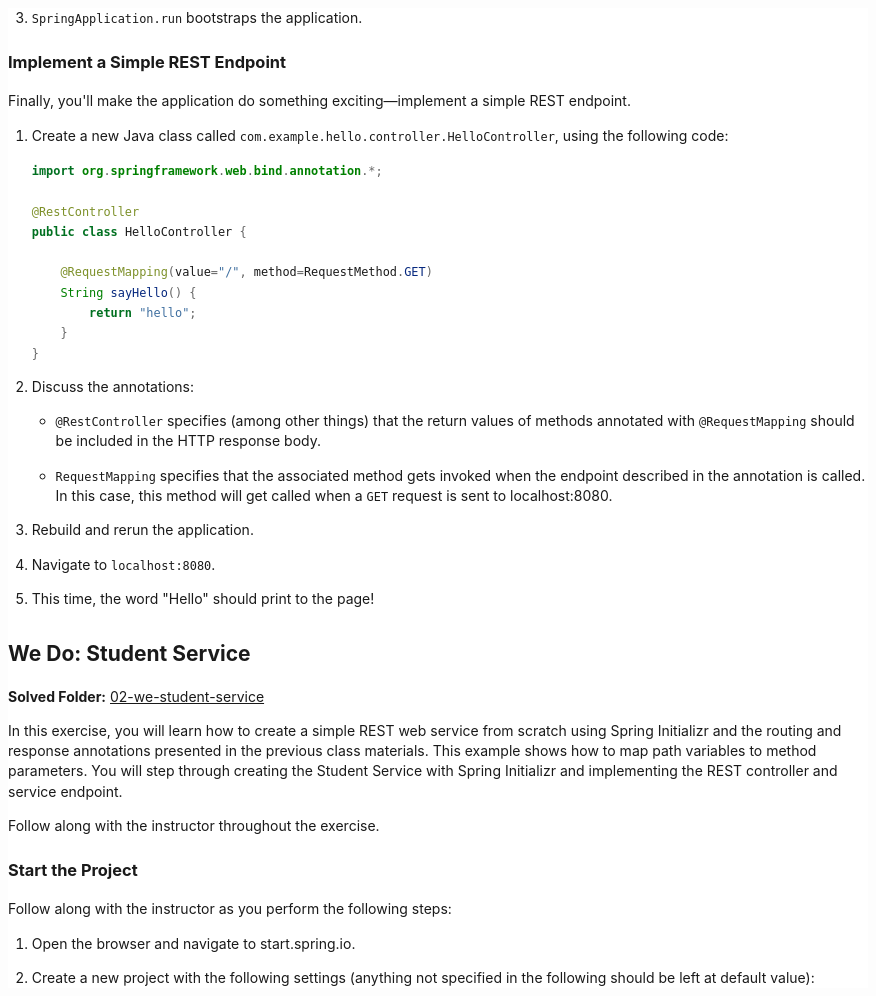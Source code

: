3. `SpringApplication.run` bootstraps the application.

### Implement a Simple REST Endpoint

Finally, you'll make the application do something exciting&mdash;implement a simple REST endpoint.

1. Create a new Java class called `com.example.hello.controller.HelloController`, using the following code:

   ```java
   import org.springframework.web.bind.annotation.*;
   
   @RestController
   public class HelloController {
   
       @RequestMapping(value="/", method=RequestMethod.GET)
       String sayHello() {
           return "hello";
       }
   }
   ```

2. Discuss the annotations:

   * `@RestController` specifies (among other things) that the return values of methods annotated with `@RequestMapping` should be included in the HTTP response body.

   * `RequestMapping` specifies that the associated method gets invoked when the endpoint described in the annotation is called. In this case, this method will get called when a `GET` request is sent to localhost:8080.

3. Rebuild and rerun the application.

4. Navigate to `localhost:8080`.

5. This time, the word "Hello" should print to the page!

## We Do: Student Service

**Solved Folder:** [02-we-student-service](https://drive.google.com/file/d/1LzPZ7Ydt5BDkg0gOTwnsB_HnhHcCF4l3/view?usp=sharing)

In this exercise, you will learn how to create a simple REST web service from scratch using Spring Initializr and the routing and response annotations presented in the previous class materials. This example shows how to map path variables to method parameters. You will step through creating the Student Service with Spring Initializr and implementing the REST controller and service endpoint.

Follow along with the instructor throughout the exercise.

### Start the Project

Follow along with the instructor as you perform the following steps:

1. Open the browser and navigate to start.spring.io.

2. Create a new project with the following settings (anything not specified in the following should be left at default value):
